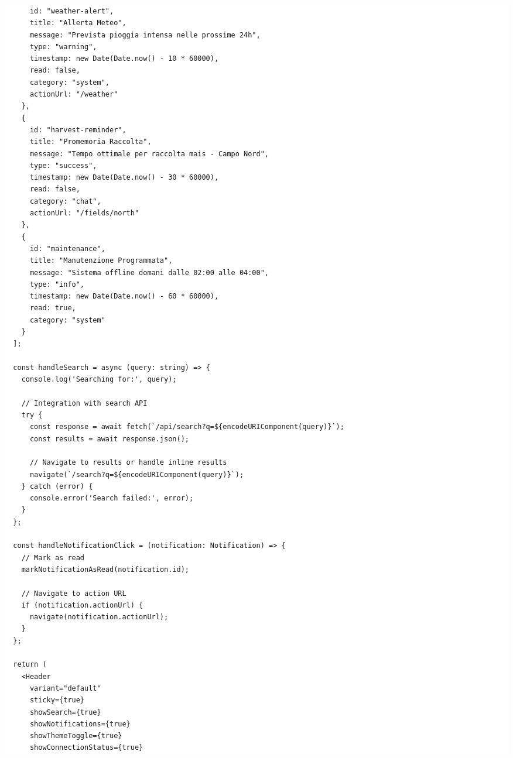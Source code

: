 ```tsx
      id: "weather-alert",
      title: "Allerta Meteo",
      message: "Prevista pioggia intensa nelle prossime 24h",
      type: "warning",
      timestamp: new Date(Date.now() - 10 * 60000),
      read: false,
      category: "system",
      actionUrl: "/weather"
    },
    {
      id: "harvest-reminder",
      title: "Promemoria Raccolta",
      message: "Tempo ottimale per raccolta mais - Campo Nord",
      type: "success",
      timestamp: new Date(Date.now() - 30 * 60000),
      read: false,
      category: "chat",
      actionUrl: "/fields/north"
    },
    {
      id: "maintenance",
      title: "Manutenzione Programmata",
      message: "Sistema offline domani dalle 02:00 alle 04:00",
      type: "info",
      timestamp: new Date(Date.now() - 60 * 60000),
      read: true,
      category: "system"
    }
  ];

  const handleSearch = async (query: string) => {
    console.log('Searching for:', query);
    
    // Integration with search API
    try {
      const response = await fetch(`/api/search?q=${encodeURIComponent(query)}`);
      const results = await response.json();
      
      // Navigate to results or handle inline results
      navigate(`/search?q=${encodeURIComponent(query)}`);
    } catch (error) {
      console.error('Search failed:', error);
    }
  };

  const handleNotificationClick = (notification: Notification) => {
    // Mark as read
    markNotificationAsRead(notification.id);
    
    // Navigate to action URL
    if (notification.actionUrl) {
      navigate(notification.actionUrl);
    }
  };

  return (
    <Header
      variant="default"
      sticky={true}
      showSearch={true}
      showNotifications={true}
      showThemeToggle={true}
      showConnectionStatus={true}
```
